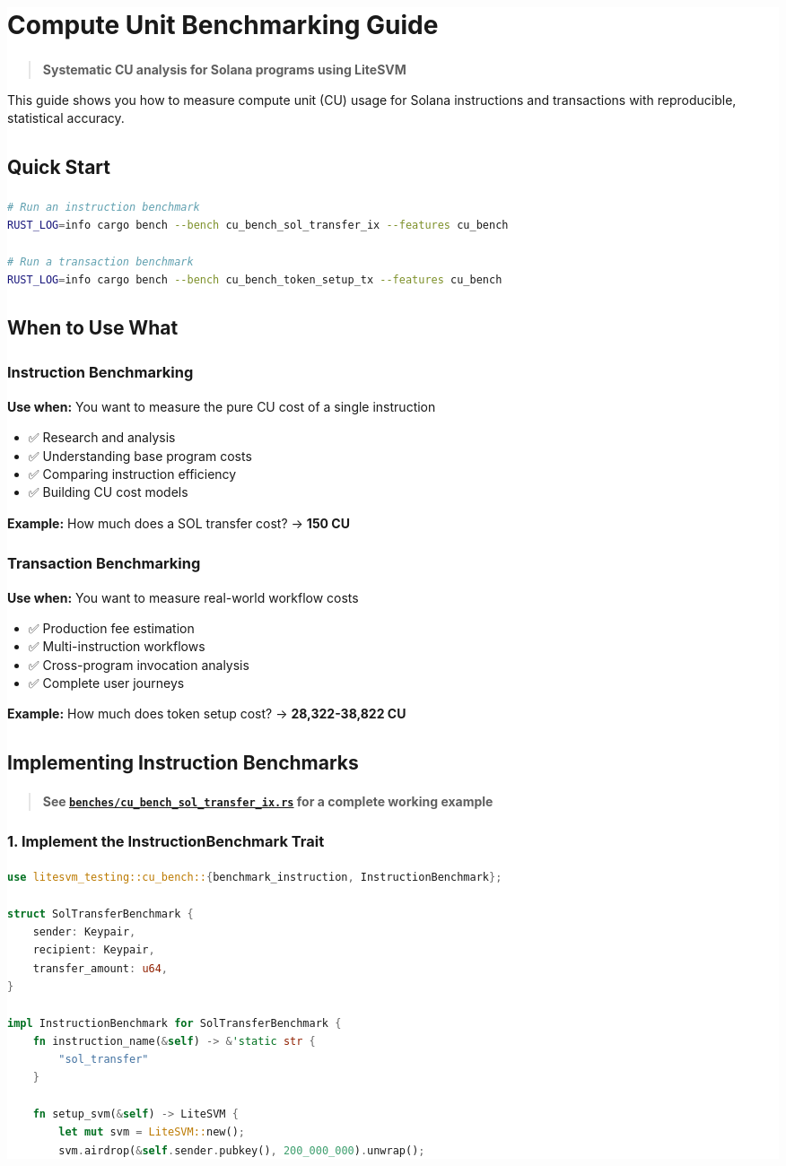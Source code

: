 # Compute Unit Benchmarking Guide

> **Systematic CU analysis for Solana programs using LiteSVM**

This guide shows you how to measure compute unit (CU) usage for Solana instructions and transactions with reproducible, statistical accuracy.

## Quick Start

```bash
# Run an instruction benchmark
RUST_LOG=info cargo bench --bench cu_bench_sol_transfer_ix --features cu_bench

# Run a transaction benchmark
RUST_LOG=info cargo bench --bench cu_bench_token_setup_tx --features cu_bench
```

## When to Use What

### Instruction Benchmarking

**Use when:** You want to measure the pure CU cost of a single instruction

- ✅ Research and analysis
- ✅ Understanding base program costs
- ✅ Comparing instruction efficiency
- ✅ Building CU cost models

**Example:** How much does a SOL transfer cost? → **150 CU**

### Transaction Benchmarking

**Use when:** You want to measure real-world workflow costs

- ✅ Production fee estimation
- ✅ Multi-instruction workflows
- ✅ Cross-program invocation analysis
- ✅ Complete user journeys

**Example:** How much does token setup cost? → **28,322-38,822 CU**

## Implementing Instruction Benchmarks

> **See [`benches/cu_bench_sol_transfer_ix.rs`](benches/cu_bench_sol_transfer_ix.rs) for a complete working example**

### 1. Implement the InstructionBenchmark Trait

```rust
use litesvm_testing::cu_bench::{benchmark_instruction, InstructionBenchmark};

struct SolTransferBenchmark {
    sender: Keypair,
    recipient: Keypair,
    transfer_amount: u64,
}

impl InstructionBenchmark for SolTransferBenchmark {
    fn instruction_name(&self) -> &'static str {
        "sol_transfer"
    }

    fn setup_svm(&self) -> LiteSVM {
        let mut svm = LiteSVM::new();
        svm.airdrop(&self.sender.pubkey(), 200_000_000).unwrap();
```